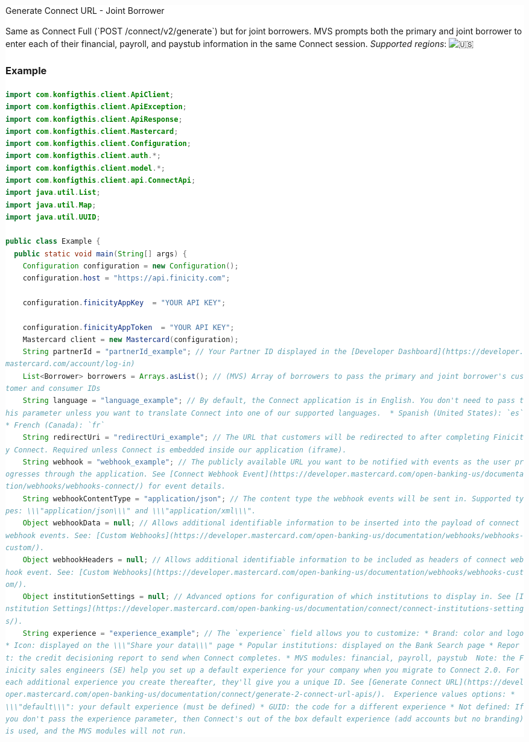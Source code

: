 Generate Connect URL - Joint Borrower

Same as Connect Full (&#x60;POST /connect/v2/generate&#x60;) but for joint borrowers.  MVS prompts both the primary and joint borrower to enter each of their financial, payroll, and paystub information in the same Connect session.  _Supported regions_: ![🇺🇸](https://flagcdn.com/20x15/us.png)

### Example
```java
import com.konfigthis.client.ApiClient;
import com.konfigthis.client.ApiException;
import com.konfigthis.client.ApiResponse;
import com.konfigthis.client.Mastercard;
import com.konfigthis.client.Configuration;
import com.konfigthis.client.auth.*;
import com.konfigthis.client.model.*;
import com.konfigthis.client.api.ConnectApi;
import java.util.List;
import java.util.Map;
import java.util.UUID;

public class Example {
  public static void main(String[] args) {
    Configuration configuration = new Configuration();
    configuration.host = "https://api.finicity.com";
    
    configuration.finicityAppKey  = "YOUR API KEY";
    
    configuration.finicityAppToken  = "YOUR API KEY";
    Mastercard client = new Mastercard(configuration);
    String partnerId = "partnerId_example"; // Your Partner ID displayed in the [Developer Dashboard](https://developer.mastercard.com/account/log-in)
    List<Borrower> borrowers = Arrays.asList(); // (MVS) Array of borrowers to pass the primary and joint borrower's customer and consumer IDs
    String language = "language_example"; // By default, the Connect application is in English. You don't need to pass this parameter unless you want to translate Connect into one of our supported languages.  * Spanish (United States): `es` * French (Canada): `fr` 
    String redirectUri = "redirectUri_example"; // The URL that customers will be redirected to after completing Finicity Connect. Required unless Connect is embedded inside our application (iframe).
    String webhook = "webhook_example"; // The publicly available URL you want to be notified with events as the user progresses through the application. See [Connect Webhook Event](https://developer.mastercard.com/open-banking-us/documentation/webhooks/webhooks-connect/) for event details.
    String webhookContentType = "application/json"; // The content type the webhook events will be sent in. Supported types: \\\"application/json\\\" and \\\"application/xml\\\".
    Object webhookData = null; // Allows additional identifiable information to be inserted into the payload of connect webhook events. See: [Custom Webhooks](https://developer.mastercard.com/open-banking-us/documentation/webhooks/webhooks-custom/).
    Object webhookHeaders = null; // Allows additional identifiable information to be included as headers of connect webhook event. See: [Custom Webhooks](https://developer.mastercard.com/open-banking-us/documentation/webhooks/webhooks-custom/).
    Object institutionSettings = null; // Advanced options for configuration of which institutions to display in. See [Institution Settings](https://developer.mastercard.com/open-banking-us/documentation/connect/connect-institutions-settings/).
    String experience = "experience_example"; // The `experience` field allows you to customize: * Brand: color and logo * Icon: displayed on the \\\"Share your data\\\" page * Popular institutions: displayed on the Bank Search page * Report: the credit decisioning report to send when Connect completes. * MVS modules: financial, payroll, paystub  Note: the Finicity sales engineers (SE) help you set up a default experience for your company when you migrate to Connect 2.0. For each additional experience you create thereafter, they'll give you a unique ID. See [Generate Connect URL](https://developer.mastercard.com/open-banking-us/documentation/connect/generate-2-connect-url-apis/).  Experience values options: * \\\"default\\\": your default experience (must be defined) * GUID: the code for a different experience * Not defined: If you don't pass the experience parameter, then Connect's out of the box default experience (add accounts but no branding) is used, and the MVS modules will not run.
```